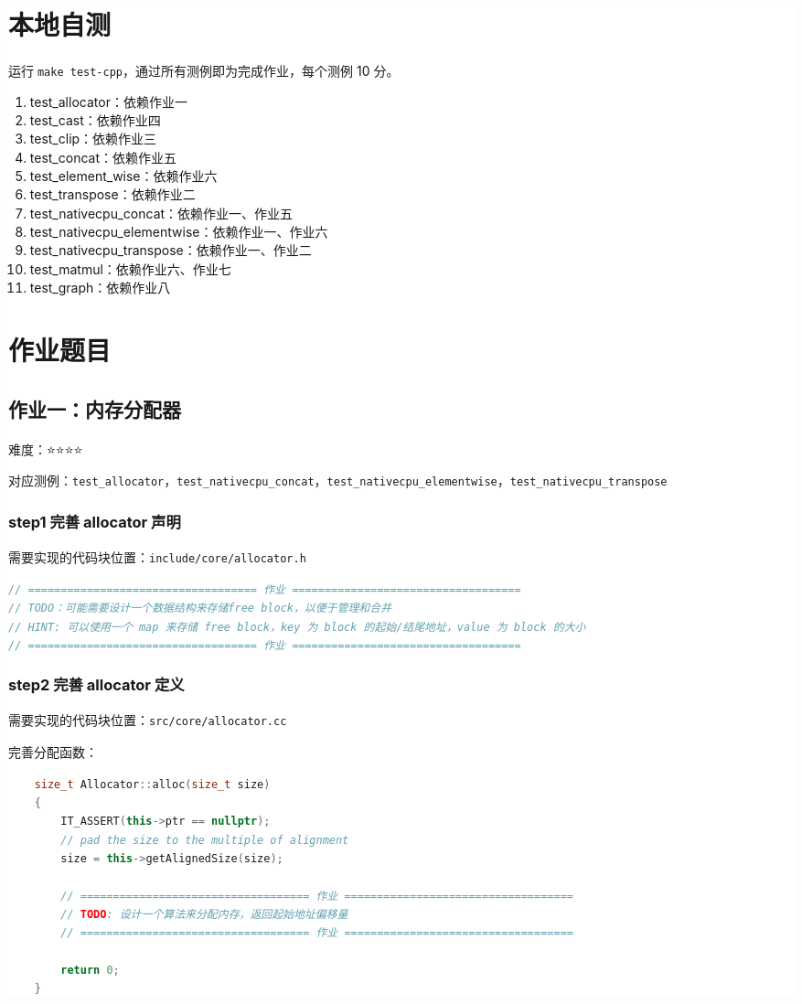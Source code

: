 # 本地自测

运行 ``make test-cpp``，通过所有测例即为完成作业，每个测例 10 分。

1. test_allocator：依赖作业一
2. test_cast：依赖作业四
3. test_clip：依赖作业三
4. test_concat：依赖作业五
5. test_element_wise：依赖作业六
6. test_transpose：依赖作业二
7. test_nativecpu_concat：依赖作业一、作业五
8. test_nativecpu_elementwise：依赖作业一、作业六
9. test_nativecpu_transpose：依赖作业一、作业二
10. test_matmul：依赖作业六、作业七
11. test_graph：依赖作业八

# 作业题目

## 作业一：内存分配器

难度：⭐⭐⭐⭐

对应测例：``test_allocator``，``test_nativecpu_concat``，``test_nativecpu_elementwise``，``test_nativecpu_transpose``

### step1 完善 allocator 声明

需要实现的代码块位置：`include/core/allocator.h`

````c++
// =================================== 作业 ===================================
// TODO：可能需要设计一个数据结构来存储free block，以便于管理和合并
// HINT: 可以使用一个 map 来存储 free block，key 为 block 的起始/结尾地址，value 为 block 的大小
// =================================== 作业 ===================================
````

### step2 完善 allocator 定义

需要实现的代码块位置：`src/core/allocator.cc`

完善分配函数：

````c++
    size_t Allocator::alloc(size_t size)
    {
        IT_ASSERT(this->ptr == nullptr);
        // pad the size to the multiple of alignment
        size = this->getAlignedSize(size);

        // =================================== 作业 ===================================
        // TODO: 设计一个算法来分配内存，返回起始地址偏移量
        // =================================== 作业 ===================================

        return 0;
    }
````
